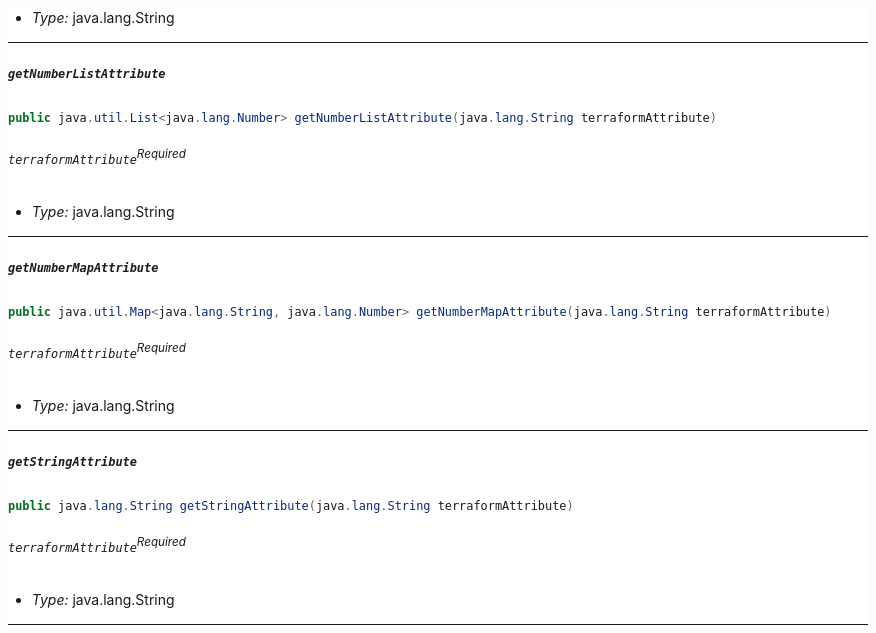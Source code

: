 - *Type:* java.lang.String

---

##### `getNumberListAttribute` <a name="getNumberListAttribute" id="@cdktf/provider-databricks.dataDatabricksDataQualityMonitor.DataDatabricksDataQualityMonitor.getNumberListAttribute"></a>

```java
public java.util.List<java.lang.Number> getNumberListAttribute(java.lang.String terraformAttribute)
```

###### `terraformAttribute`<sup>Required</sup> <a name="terraformAttribute" id="@cdktf/provider-databricks.dataDatabricksDataQualityMonitor.DataDatabricksDataQualityMonitor.getNumberListAttribute.parameter.terraformAttribute"></a>

- *Type:* java.lang.String

---

##### `getNumberMapAttribute` <a name="getNumberMapAttribute" id="@cdktf/provider-databricks.dataDatabricksDataQualityMonitor.DataDatabricksDataQualityMonitor.getNumberMapAttribute"></a>

```java
public java.util.Map<java.lang.String, java.lang.Number> getNumberMapAttribute(java.lang.String terraformAttribute)
```

###### `terraformAttribute`<sup>Required</sup> <a name="terraformAttribute" id="@cdktf/provider-databricks.dataDatabricksDataQualityMonitor.DataDatabricksDataQualityMonitor.getNumberMapAttribute.parameter.terraformAttribute"></a>

- *Type:* java.lang.String

---

##### `getStringAttribute` <a name="getStringAttribute" id="@cdktf/provider-databricks.dataDatabricksDataQualityMonitor.DataDatabricksDataQualityMonitor.getStringAttribute"></a>

```java
public java.lang.String getStringAttribute(java.lang.String terraformAttribute)
```

###### `terraformAttribute`<sup>Required</sup> <a name="terraformAttribute" id="@cdktf/provider-databricks.dataDatabricksDataQualityMonitor.DataDatabricksDataQualityMonitor.getStringAttribute.parameter.terraformAttribute"></a>

- *Type:* java.lang.String

---
